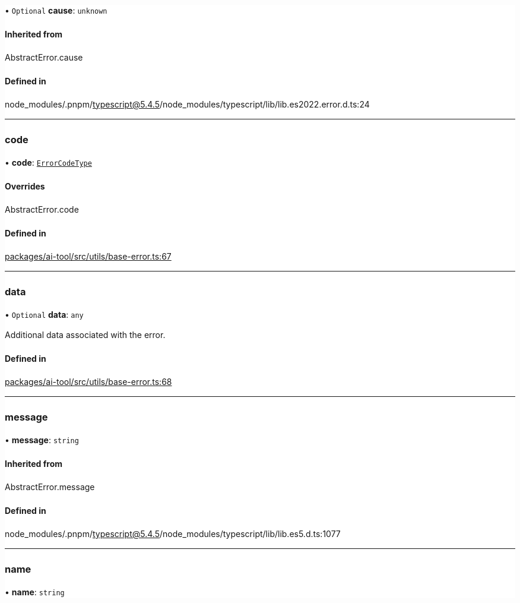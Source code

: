 • `Optional` **cause**: `unknown`

#### Inherited from

AbstractError.cause

#### Defined in

node_modules/.pnpm/typescript@5.4.5/node_modules/typescript/lib/lib.es2022.error.d.ts:24

___

### code

• **code**: [`ErrorCodeType`](../modules.md#errorcodetype)

#### Overrides

AbstractError.code

#### Defined in

[packages/ai-tool/src/utils/base-error.ts:67](https://github.com/isdk/ai-tool.js/blob/c88a9f179b129c3f6d28b6a0f9e682e41997bc83/src/utils/base-error.ts#L67)

___

### data

• `Optional` **data**: `any`

Additional data associated with the error.

#### Defined in

[packages/ai-tool/src/utils/base-error.ts:68](https://github.com/isdk/ai-tool.js/blob/c88a9f179b129c3f6d28b6a0f9e682e41997bc83/src/utils/base-error.ts#L68)

___

### message

• **message**: `string`

#### Inherited from

AbstractError.message

#### Defined in

node_modules/.pnpm/typescript@5.4.5/node_modules/typescript/lib/lib.es5.d.ts:1077

___

### name

• **name**: `string`
